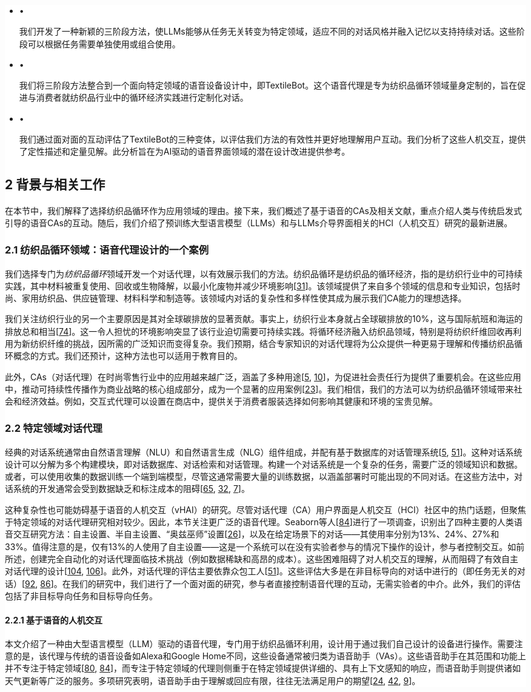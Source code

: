 +   •

    我们开发了一种新颖的三阶段方法，使LLMs能够从任务无关转变为特定领域，适应不同的对话风格并融入记忆以支持持续对话。这些阶段可以根据任务需要单独使用或组合使用。

+   •

    我们将三阶段方法整合到一个面向特定领域的语音设备设计中，即TextileBot。这个语音代理是专为纺织品循环领域量身定制的，旨在促进与消费者就纺织品行业中的循环经济实践进行定制化对话。

+   •

    我们通过面对面的互动评估了TextileBot的三种变体，以评估我们方法的有效性并更好地理解用户互动。我们分析了这些人机交互，提供了定性描述和定量见解。此分析旨在为AI驱动的语音界面领域的潜在设计改进提供参考。

## 2 背景与相关工作

在本节中，我们解释了选择纺织品循环作为应用领域的理由。接下来，我们概述了基于语音的CAs及相关文献，重点介绍人类与传统启发式引导的语音CAs的互动。随后，我们介绍了预训练大型语言模型（LLMs）和与LLMs介导界面相关的HCI（人机交互）研究的最新进展。

### 2.1 纺织品循环领域：语音代理设计的一个案例

我们选择专门为*纺织品循环*领域开发一个对话代理，以有效展示我们的方法。纺织品循环是纺织品的循环经济，指的是纺织行业中的可持续实践，其中材料被重复使用、回收或生物降解，以最小化废物并减少环境影响[[31](https://arxiv.org/html/2406.10590v1#bib.bib31)]。该领域提供了来自多个领域的信息和专业知识，包括时尚、家用纺织品、供应链管理、材料科学和制造等。该领域内对话的复杂性和多样性使其成为展示我们CA能力的理想选择。

我们关注纺织行业的另一个主要原因是其对全球碳排放的显著贡献。事实上，纺织行业本身就占全球碳排放的10%，这与国际航班和海运的排放总和相当[[74](https://arxiv.org/html/2406.10590v1#bib.bib74)]。这一令人担忧的环境影响突显了该行业迫切需要可持续实践。将循环经济融入纺织品领域，特别是将纺织纤维回收再利用为新纺织纤维的挑战，因所需的广泛知识而变得复杂。我们预期，结合专家知识的对话代理将为公众提供一种更易于理解和传播纺织品循环概念的方式。我们还预计，这种方法也可以适用于教育目的。

此外，CAs（对话代理）在时尚零售行业中的应用越来越广泛，涵盖了多种用途[[5](https://arxiv.org/html/2406.10590v1#bib.bib5), [10](https://arxiv.org/html/2406.10590v1#bib.bib10)]，为促进社会责任行为提供了重要机会。在这些应用中，推动可持续性传播作为商业战略的核心组成部分，成为一个显著的应用案例[[23](https://arxiv.org/html/2406.10590v1#bib.bib23)]。我们相信，我们的方法可以为纺织品循环领域带来社会和经济效益。例如，交互式代理可以设置在商店中，提供关于消费者服装选择如何影响其健康和环境的宝贵见解。

### 2.2 特定领域对话代理

经典的对话系统通常由自然语言理解（NLU）和自然语言生成（NLG）组件组成，并配有基于数据库的对话管理系统[[5](https://arxiv.org/html/2406.10590v1#bib.bib5), [51](https://arxiv.org/html/2406.10590v1#bib.bib51)]。这种对话系统设计可以分解为多个构建模块，即对话数据库、对话检索和对话管理。构建一个对话系统是一个复杂的任务，需要广泛的领域知识和数据。或者，可以使用收集的数据训练一个端到端模型，尽管这通常需要大量的训练数据，以涵盖部署时可能出现的不同对话。在这些方法中，对话系统的开发通常会受到数据缺乏和标注成本的阻碍[[65](https://arxiv.org/html/2406.10590v1#bib.bib65), [32](https://arxiv.org/html/2406.10590v1#bib.bib32), [7](https://arxiv.org/html/2406.10590v1#bib.bib7)]。

这种复杂性也可能妨碍基于语音的人机交互（vHAI）的研究。尽管对话代理（CA）用户界面是人机交互（HCI）社区中的热门话题，但聚焦于特定领域的对话代理研究相对较少。因此，本节关注更广泛的语音代理。Seaborn等人[[84](https://arxiv.org/html/2406.10590v1#bib.bib84)]进行了一项调查，识别出了四种主要的人类语音交互研究方法：自主设置、半自主设置、“奥兹巫师”设置[[26](https://arxiv.org/html/2406.10590v1#bib.bib26)]，以及在给定场景下的对话——其使用率分别为13%、24%、27%和33%。值得注意的是，仅有13%的人使用了自主设置——这是一个系统可以在没有实验者参与的情况下操作的设计，参与者控制交互。如前所述，创建完全自动化的对话代理面临技术挑战（例如数据稀缺和高昂的成本）。这些困难阻碍了对人机交互的理解，从而阻碍了有效自主对话代理的设计[[104](https://arxiv.org/html/2406.10590v1#bib.bib104), [106](https://arxiv.org/html/2406.10590v1#bib.bib106)]。此外，对话代理的评估主要依靠众包工人[[51](https://arxiv.org/html/2406.10590v1#bib.bib51)]。这些评估大多是在非目标导向的对话中进行的（即任务无关的对话）[[92](https://arxiv.org/html/2406.10590v1#bib.bib92), [86](https://arxiv.org/html/2406.10590v1#bib.bib86)]。在我们的研究中，我们进行了一个面对面的研究，参与者直接控制语音代理的互动，无需实验者的中介。此外，我们的评估包括了非目标导向任务和目标导向任务。

#### 2.2.1 基于语音的人机交互

本文介绍了一种由大型语言模型（LLM）驱动的语音代理，专门用于纺织品循环利用，设计用于通过我们自己设计的设备进行操作。需要注意的是，该代理与传统的语音设备如Alexa和Google Home不同，这些设备通常被归类为语音助手（VAs）。这些语音助手在其范围和功能上并不专注于特定领域[[80](https://arxiv.org/html/2406.10590v1#bib.bib80), [84](https://arxiv.org/html/2406.10590v1#bib.bib84)]，而专注于特定领域的代理则侧重于在特定领域提供详细的、具有上下文感知的响应，而语音助手则提供诸如天气更新等广泛的服务。多项研究表明，语音助手由于理解或回应有限，往往无法满足用户的期望[[24](https://arxiv.org/html/2406.10590v1#bib.bib24), [42](https://arxiv.org/html/2406.10590v1#bib.bib42), [9](https://arxiv.org/html/2406.10590v1#bib.bib9)]。
